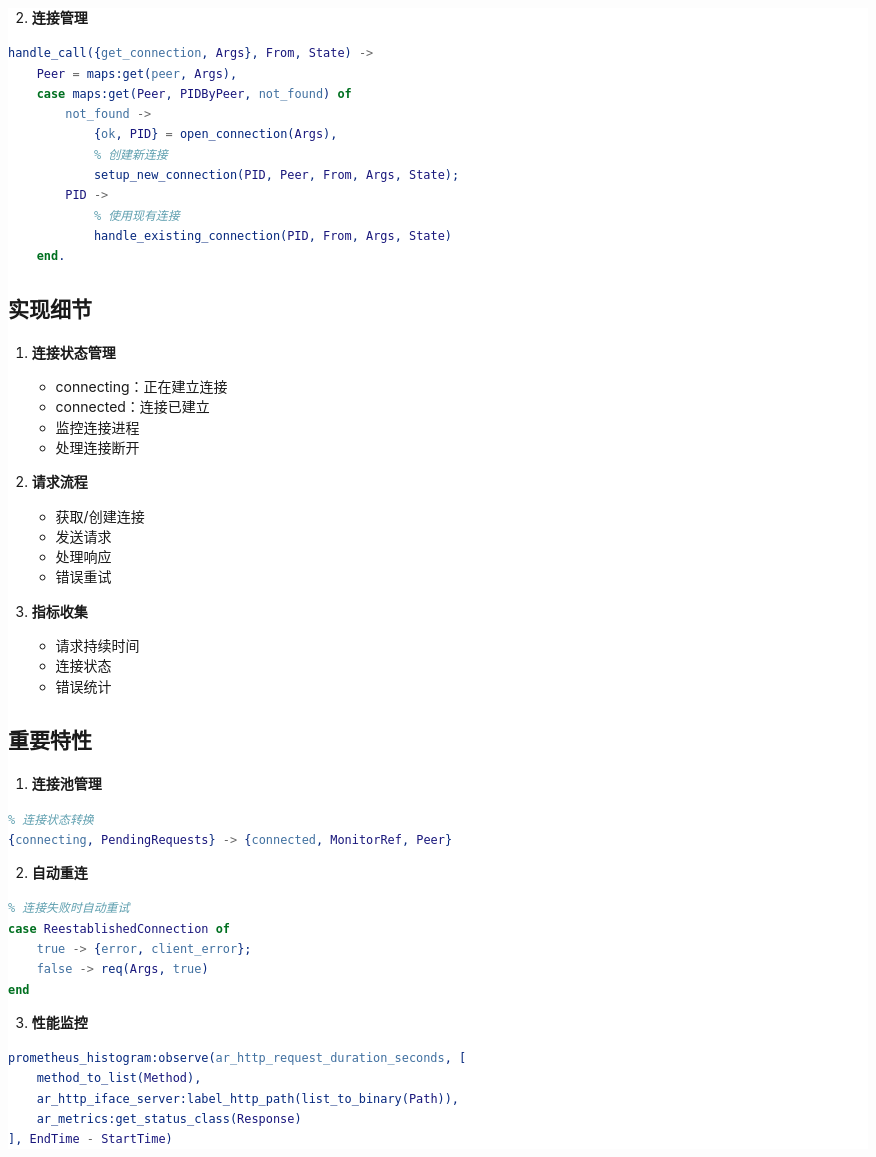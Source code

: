 2. **连接管理**
```erlang
handle_call({get_connection, Args}, From, State) ->
    Peer = maps:get(peer, Args),
    case maps:get(Peer, PIDByPeer, not_found) of
        not_found ->
            {ok, PID} = open_connection(Args),
            % 创建新连接
            setup_new_connection(PID, Peer, From, Args, State);
        PID ->
            % 使用现有连接
            handle_existing_connection(PID, From, Args, State)
    end.
```

## 实现细节

1. **连接状态管理**
   - connecting：正在建立连接
   - connected：连接已建立
   - 监控连接进程
   - 处理连接断开

2. **请求流程**
   - 获取/创建连接
   - 发送请求
   - 处理响应
   - 错误重试

3. **指标收集**
   - 请求持续时间
   - 连接状态
   - 错误统计

## 重要特性

1. **连接池管理**
```erlang
% 连接状态转换
{connecting, PendingRequests} -> {connected, MonitorRef, Peer}
```

2. **自动重连**
```erlang
% 连接失败时自动重试
case ReestablishedConnection of
    true -> {error, client_error};
    false -> req(Args, true)
end
```

3. **性能监控**
```erlang
prometheus_histogram:observe(ar_http_request_duration_seconds, [
    method_to_list(Method),
    ar_http_iface_server:label_http_path(list_to_binary(Path)),
    ar_metrics:get_status_class(Response)
], EndTime - StartTime)
```

